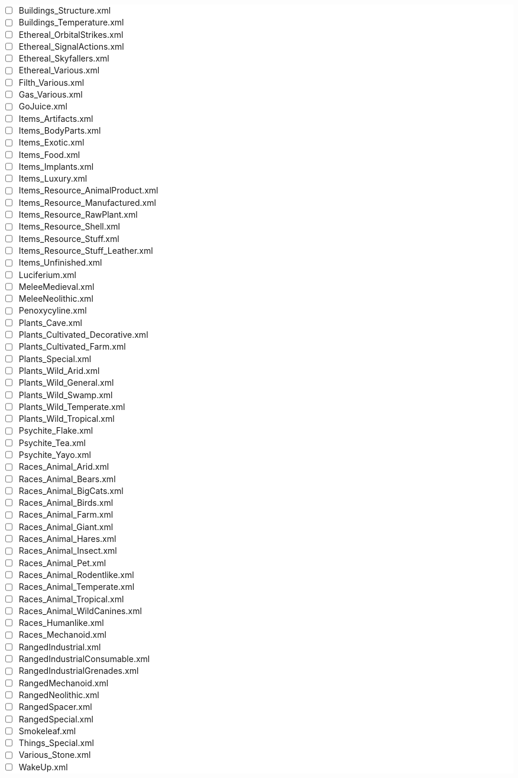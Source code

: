   - [ ] Buildings_Structure.xml
  - [ ] Buildings_Temperature.xml
  - [ ] Ethereal_OrbitalStrikes.xml
  - [ ] Ethereal_SignalActions.xml
  - [ ] Ethereal_Skyfallers.xml
  - [ ] Ethereal_Various.xml
  - [ ] Filth_Various.xml
  - [ ] Gas_Various.xml
  - [ ] GoJuice.xml
  - [ ] Items_Artifacts.xml
  - [ ] Items_BodyParts.xml
  - [ ] Items_Exotic.xml
  - [ ] Items_Food.xml
  - [ ] Items_Implants.xml
  - [ ] Items_Luxury.xml
  - [ ] Items_Resource_AnimalProduct.xml
  - [ ] Items_Resource_Manufactured.xml
  - [ ] Items_Resource_RawPlant.xml
  - [ ] Items_Resource_Shell.xml
  - [ ] Items_Resource_Stuff.xml
  - [ ] Items_Resource_Stuff_Leather.xml
  - [ ] Items_Unfinished.xml
  - [ ] Luciferium.xml
  - [ ] MeleeMedieval.xml
  - [ ] MeleeNeolithic.xml
  - [ ] Penoxycyline.xml
  - [ ] Plants_Cave.xml
  - [ ] Plants_Cultivated_Decorative.xml
  - [ ] Plants_Cultivated_Farm.xml
  - [ ] Plants_Special.xml
  - [ ] Plants_Wild_Arid.xml
  - [ ] Plants_Wild_General.xml
  - [ ] Plants_Wild_Swamp.xml
  - [ ] Plants_Wild_Temperate.xml
  - [ ] Plants_Wild_Tropical.xml
  - [ ] Psychite_Flake.xml
  - [ ] Psychite_Tea.xml
  - [ ] Psychite_Yayo.xml
  - [ ] Races_Animal_Arid.xml
  - [ ] Races_Animal_Bears.xml
  - [ ] Races_Animal_BigCats.xml
  - [ ] Races_Animal_Birds.xml
  - [ ] Races_Animal_Farm.xml
  - [ ] Races_Animal_Giant.xml
  - [ ] Races_Animal_Hares.xml
  - [ ] Races_Animal_Insect.xml
  - [ ] Races_Animal_Pet.xml
  - [ ] Races_Animal_Rodentlike.xml
  - [ ] Races_Animal_Temperate.xml
  - [ ] Races_Animal_Tropical.xml
  - [ ] Races_Animal_WildCanines.xml
  - [ ] Races_Humanlike.xml
  - [ ] Races_Mechanoid.xml
  - [ ] RangedIndustrial.xml
  - [ ] RangedIndustrialConsumable.xml
  - [ ] RangedIndustrialGrenades.xml
  - [ ] RangedMechanoid.xml
  - [ ] RangedNeolithic.xml
  - [ ] RangedSpacer.xml
  - [ ] RangedSpecial.xml
  - [ ] Smokeleaf.xml
  - [ ] Things_Special.xml
  - [ ] Various_Stone.xml
  - [ ] WakeUp.xml